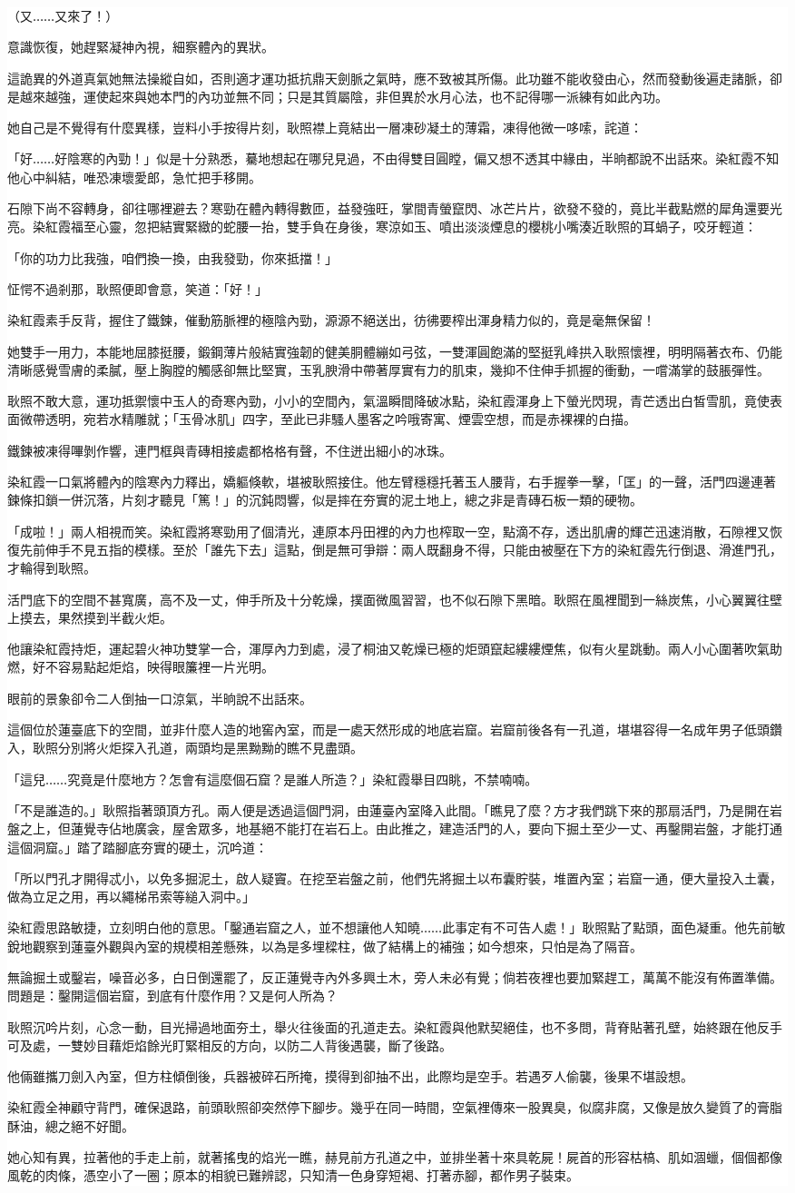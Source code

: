 （又……又來了！）

意識恢復，她趕緊凝神內視，細察體內的異狀。

這詭異的外道真氣她無法操縱自如，否則適才運功抵抗鼎天劍脈之氣時，應不致被其所傷。此功雖不能收發由心，然而發動後遍走諸脈，卻是越來越強，運使起來與她本門的內功並無不同；只是其質屬陰，非但異於水月心法，也不記得哪一派練有如此內功。

她自己是不覺得有什麼異樣，豈料小手按得片刻，耿照襟上竟結出一層凍砂凝土的薄霜，凍得他微一哆嗦，詫道：

「好……好陰寒的內勁！」似是十分熟悉，驀地想起在哪兒見過，不由得雙目圓瞠，偏又想不透其中緣由，半晌都說不出話來。染紅霞不知他心中糾結，唯恐凍壞愛郎，急忙把手移開。

石隙下尚不容轉身，卻往哪裡避去？寒勁在體內轉得數匝，益發強旺，掌間青螢竄閃、冰芒片片，欲發不發的，竟比半截點燃的犀角還要光亮。染紅霞福至心靈，忽把結實緊緻的蛇腰一抬，雙手負在身後，寒涼如玉、噴出淡淡煙息的櫻桃小嘴湊近耿照的耳蝸子，咬牙輕道：

「你的功力比我強，咱們換一換，由我發勁，你來抵擋！」

怔愕不過剎那，耿照便即會意，笑道：「好！」

染紅霞素手反背，握住了鐵鍊，催動筋脈裡的極陰內勁，源源不絕送出，彷彿要榨出渾身精力似的，竟是毫無保留！

她雙手一用力，本能地屈膝挺腰，鍛鋼薄片般結實強韌的健美胴體繃如弓弦，一雙渾圓飽滿的堅挺乳峰拱入耿照懷裡，明明隔著衣布、仍能清晰感覺雪膚的柔膩，壓上胸膛的觸感卻無比堅實，玉乳腴滑中帶著厚實有力的肌束，幾抑不住伸手抓握的衝動，一嚐滿掌的鼓脹彈性。

耿照不敢大意，運功抵禦懷中玉人的奇寒內勁，小小的空間內，氣溫瞬間降破冰點，染紅霞渾身上下螢光閃現，青芒透出白皙雪肌，竟使表面微帶透明，宛若水精雕就；「玉骨冰肌」四字，至此已非騷人墨客之吟哦寄寓、煙雲空想，而是赤裸裸的白描。

鐵鍊被凍得嗶剝作響，連門框與青磚相接處都格格有聲，不住迸出細小的冰珠。

染紅霞一口氣將體內的陰寒內力釋出，嬌軀倏軟，堪被耿照接住。他左臂穩穩托著玉人腰背，右手握拳一擊，「匡」的一聲，活門四邊連著鍊條扣鎖一併沉落，片刻才聽見「篤！」的沉鈍悶響，似是摔在夯實的泥土地上，總之非是青磚石板一類的硬物。

「成啦！」兩人相視而笑。染紅霞將寒勁用了個清光，連原本丹田裡的內力也榨取一空，點滴不存，透出肌膚的輝芒迅速消散，石隙裡又恢復先前伸手不見五指的模樣。至於「誰先下去」這點，倒是無可爭辯：兩人既翻身不得，只能由被壓在下方的染紅霞先行倒退、滑進門孔，才輪得到耿照。

活門底下的空間不甚寬廣，高不及一丈，伸手所及十分乾燥，撲面微風習習，也不似石隙下黑暗。耿照在風裡聞到一絲炭焦，小心翼翼往壁上摸去，果然摸到半截火炬。

他讓染紅霞持炬，運起碧火神功雙掌一合，渾厚內力到處，浸了桐油又乾燥已極的炬頭竄起縷縷煙焦，似有火星跳動。兩人小心圍著吹氣助燃，好不容易點起炬焰，映得眼簾裡一片光明。

眼前的景象卻令二人倒抽一口涼氣，半晌說不出話來。

這個位於蓮臺底下的空間，並非什麼人造的地窖內室，而是一處天然形成的地底岩窟。岩窟前後各有一孔道，堪堪容得一名成年男子低頭鑽入，耿照分別將火炬探入孔道，兩頭均是黑黝黝的瞧不見盡頭。

「這兒……究竟是什麼地方？怎會有這麼個石窟？是誰人所造？」染紅霞舉目四眺，不禁喃喃。

「不是誰造的。」耿照指著頭頂方孔。兩人便是透過這個門洞，由蓮臺內室降入此間。「瞧見了麼？方才我們跳下來的那扇活門，乃是開在岩盤之上，但蓮覺寺佔地廣衾，屋舍眾多，地基絕不能打在岩石上。由此推之，建造活門的人，要向下掘土至少一丈、再鑿開岩盤，才能打通這個洞窟。」踏了踏腳底夯實的硬土，沉吟道：

「所以門孔才開得忒小，以免多掘泥土，啟人疑竇。在挖至岩盤之前，他們先將掘土以布囊貯裝，堆置內室；岩窟一通，便大量投入土囊，做為立足之用，再以繩梯吊索等縋入洞中。」

染紅霞思路敏捷，立刻明白他的意思。「鑿通岩窟之人，並不想讓他人知曉……此事定有不可告人處！」耿照點了點頭，面色凝重。他先前敏銳地觀察到蓮臺外觀與內室的規模相差懸殊，以為是多埋樑柱，做了結構上的補強；如今想來，只怕是為了隔音。

無論掘土或鑿岩，噪音必多，白日倒還罷了，反正蓮覺寺內外多興土木，旁人未必有覺；倘若夜裡也要加緊趕工，萬萬不能沒有佈置準備。問題是：鑿開這個岩窟，到底有什麼作用？又是何人所為？

耿照沉吟片刻，心念一動，目光掃過地面夯土，舉火往後面的孔道走去。染紅霞與他默契絕佳，也不多問，背脊貼著孔壁，始終跟在他反手可及處，一雙妙目藉炬焰餘光盯緊相反的方向，以防二人背後遇襲，斷了後路。

他倆雖攜刀劍入內室，但方柱傾倒後，兵器被碎石所掩，摸得到卻抽不出，此際均是空手。若遇歹人偷襲，後果不堪設想。

染紅霞全神顧守背門，確保退路，前頭耿照卻突然停下腳步。幾乎在同一時間，空氣裡傳來一股異臭，似腐非腐，又像是放久變質了的膏脂酥油，總之絕不好聞。

她心知有異，拉著他的手走上前，就著搖曳的焰光一瞧，赫見前方孔道之中，並排坐著十來具乾屍！屍首的形容枯槁、肌如涸蠟，個個都像風乾的肉條，憑空小了一圈；原本的相貌已難辨認，只知清一色身穿短褐、打著赤腳，都作男子裝束。
